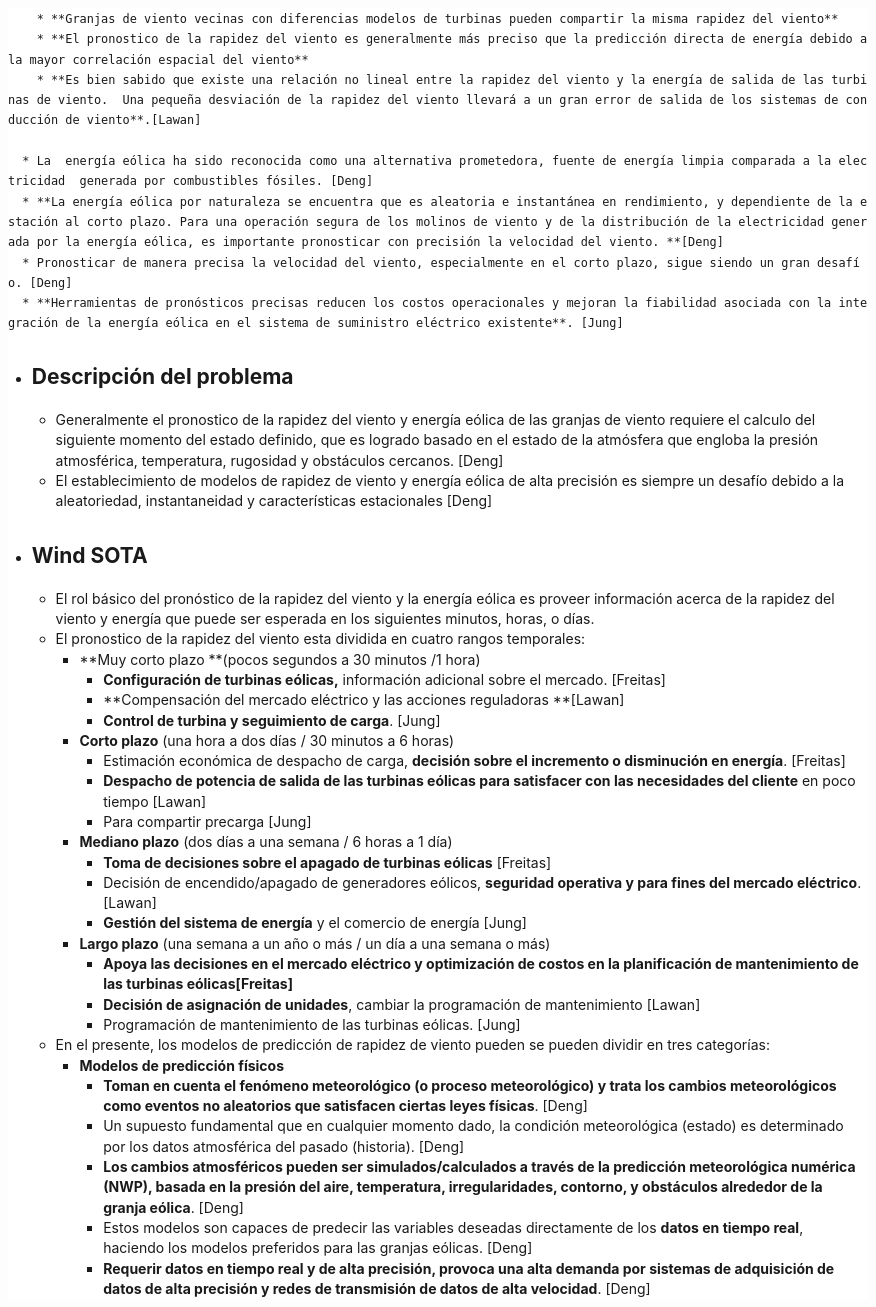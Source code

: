         * **Granjas de viento vecinas con diferencias modelos de turbinas pueden compartir la misma rapidez del viento**
        * **El pronostico de la rapidez del viento es generalmente más preciso que la predicción directa de energía debido a la mayor correlación espacial del viento**
        * **Es bien sabido que existe una relación no lineal entre la rapidez del viento y la energía de salida de las turbinas de viento.  Una pequeña desviación de la rapidez del viento llevará a un gran error de salida de los sistemas de conducción de viento**.[Lawan]

      * La  energía eólica ha sido reconocida como una alternativa prometedora, fuente de energía limpia comparada a la electricidad  generada por combustibles fósiles. [Deng]
      * **La energía eólica por naturaleza se encuentra que es aleatoria e instantánea en rendimiento, y dependiente de la estación al corto plazo. Para una operación segura de los molinos de viento y de la distribución de la electricidad generada por la energía eólica, es importante pronosticar con precisión la velocidad del viento. **[Deng]
      * Pronosticar de manera precisa la velocidad del viento, especialmente en el corto plazo, sigue siendo un gran desafío. [Deng]
      * **Herramientas de pronósticos precisas reducen los costos operacionales y mejoran la fiabilidad asociada con la integración de la energía eólica en el sistema de suministro eléctrico existente**. [Jung]
  * ## Descripción del problema
    * Generalmente el pronostico de la rapidez del viento y energía eólica  de las granjas de viento requiere el calculo del siguiente momento del estado definido, que es logrado basado en el estado de la atmósfera que engloba la presión atmosférica, temperatura, rugosidad y obstáculos cercanos. [Deng]
    * El establecimiento de modelos de rapidez de viento y energía eólica de alta precisión es siempre un desafío debido a la aleatoriedad, instantaneidad y características estacionales [Deng]
  * ## Wind SOTA
    * El rol básico del pronóstico de la rapidez del viento y la energía eólica es proveer información acerca de la rapidez del viento y energía que puede ser esperada en los siguientes minutos, horas, o días.
    * El pronostico de la rapidez del viento esta dividida en cuatro rangos temporales:
      * **Muy corto plazo **(pocos segundos a 30 minutos /1 hora)
        * **Configuración de turbinas eólicas,** información adicional sobre el mercado. [Freitas]
        * **Compensación del mercado eléctrico y las acciones reguladoras **[Lawan]
        * **Control de turbina y seguimiento de carga**. [Jung]
      * **Corto plazo** (una hora a dos días / 30 minutos a 6 horas)
        * Estimación económica de despacho de carga, **decisión sobre el incremento o disminución en energía**. [Freitas] 
        * **Despacho de potencia de salida de las turbinas eólicas para satisfacer con las necesidades del cliente** en poco tiempo [Lawan]
        * Para compartir precarga [Jung]
      * **Mediano plazo** (dos días a una semana / 6 horas a 1 día)
        * **Toma de decisiones sobre el apagado de turbinas eólicas** [Freitas]
        * Decisión de encendido/apagado de generadores eólicos, **seguridad operativa y para fines del mercado eléctrico**. [Lawan]
        * **Gestión del sistema de energía** y el comercio de energía [Jung]
      * **Largo plazo** (una semana a un año o más / un día a una semana o más)
        * **Apoya las decisiones en el mercado eléctrico y optimización de costos en la planificación de mantenimiento de las turbinas eólicas[Freitas]**
        * **Decisión de asignación de unidades**, cambiar la programación de mantenimiento [Lawan]
        * Programación de mantenimiento de las turbinas eólicas. [Jung]
    * En el presente, los modelos de predicción de rapidez de viento pueden se pueden dividir en tres categorías:
      * **Modelos de predicción físicos**
        * **Toman en cuenta el fenómeno meteorológico (o proceso meteorológico) y trata los cambios meteorológicos como eventos no aleatorios que satisfacen ciertas leyes físicas**. [Deng]
        * Un supuesto fundamental que en cualquier momento dado, la condición meteorológica (estado) es determinado por los datos atmosférica del pasado (historia). [Deng]
        * **Los cambios atmosféricos pueden ser simulados/calculados a través de la predicción meteorológica numérica (NWP), basada en la presión del aire, temperatura, irregularidades, contorno, y obstáculos alrededor de la granja eólica**. [Deng]
        * Estos modelos son capaces de predecir las variables deseadas directamente de los **datos en tiempo real**, haciendo los modelos preferidos para las granjas eólicas. [Deng]
        * **Requerir datos en tiempo real y de alta precisión, provoca una alta demanda por sistemas de adquisición de datos de alta precisión y redes de transmisión de datos de alta velocidad**. [Deng]